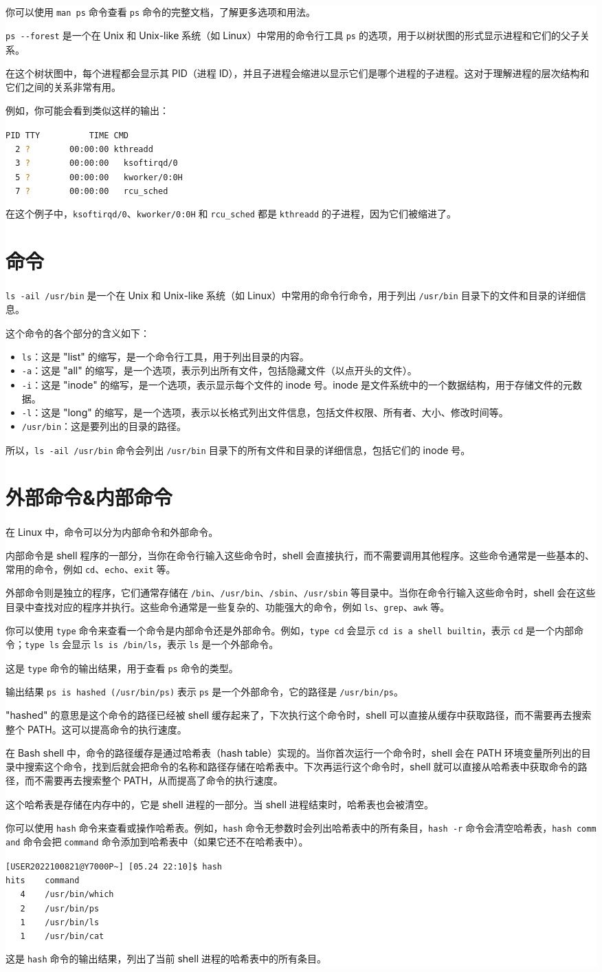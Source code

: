 你可以使用 `man ps` 命令查看 `ps` 命令的完整文档，了解更多选项和用法。

`ps --forest` 是一个在 Unix 和 Unix-like 系统（如 Linux）中常用的命令行工具 `ps` 的选项，用于以树状图的形式显示进程和它们的父子关系。

在这个树状图中，每个进程都会显示其 PID（进程 ID），并且子进程会缩进以显示它们是哪个进程的子进程。这对于理解进程的层次结构和它们之间的关系非常有用。

例如，你可能会看到类似这样的输出：

```bash
PID TTY          TIME CMD
  2 ?        00:00:00 kthreadd
  3 ?        00:00:00   ksoftirqd/0
  5 ?        00:00:00   kworker/0:0H
  7 ?        00:00:00   rcu_sched
```

在这个例子中，`ksoftirqd/0`、`kworker/0:0H` 和 `rcu_sched` 都是 `kthreadd` 的子进程，因为它们被缩进了。

# 命令
`ls -ail /usr/bin` 是一个在 Unix 和 Unix-like 系统（如 Linux）中常用的命令行命令，用于列出 `/usr/bin` 目录下的文件和目录的详细信息。

这个命令的各个部分的含义如下：

- `ls`：这是 "list" 的缩写，是一个命令行工具，用于列出目录的内容。
- `-a`：这是 "all" 的缩写，是一个选项，表示列出所有文件，包括隐藏文件（以点开头的文件）。
- `-i`：这是 "inode" 的缩写，是一个选项，表示显示每个文件的 inode 号。inode 是文件系统中的一个数据结构，用于存储文件的元数据。
- `-l`：这是 "long" 的缩写，是一个选项，表示以长格式列出文件信息，包括文件权限、所有者、大小、修改时间等。
- `/usr/bin`：这是要列出的目录的路径。

所以，`ls -ail /usr/bin` 命令会列出 `/usr/bin` 目录下的所有文件和目录的详细信息，包括它们的 inode 号。

# 外部命令&内部命令
在 Linux 中，命令可以分为内部命令和外部命令。

内部命令是 shell 程序的一部分，当你在命令行输入这些命令时，shell 会直接执行，而不需要调用其他程序。这些命令通常是一些基本的、常用的命令，例如 `cd`、`echo`、`exit` 等。

外部命令则是独立的程序，它们通常存储在 `/bin`、`/usr/bin`、`/sbin`、`/usr/sbin` 等目录中。当你在命令行输入这些命令时，shell 会在这些目录中查找对应的程序并执行。这些命令通常是一些复杂的、功能强大的命令，例如 `ls`、`grep`、`awk` 等。

你可以使用 `type` 命令来查看一个命令是内部命令还是外部命令。例如，`type cd` 会显示 `cd is a shell builtin`，表示 `cd` 是一个内部命令；`type ls` 会显示 `ls is /bin/ls`，表示 `ls` 是一个外部命令。

这是 `type` 命令的输出结果，用于查看 `ps` 命令的类型。

输出结果 `ps is hashed (/usr/bin/ps)` 表示 `ps` 是一个外部命令，它的路径是 `/usr/bin/ps`。

"hashed" 的意思是这个命令的路径已经被 shell 缓存起来了，下次执行这个命令时，shell 可以直接从缓存中获取路径，而不需要再去搜索整个 PATH。这可以提高命令的执行速度。


在 Bash shell 中，命令的路径缓存是通过哈希表（hash table）实现的。当你首次运行一个命令时，shell 会在 PATH 环境变量所列出的目录中搜索这个命令，找到后就会把命令的名称和路径存储在哈希表中。下次再运行这个命令时，shell 就可以直接从哈希表中获取命令的路径，而不需要再去搜索整个 PATH，从而提高了命令的执行速度。

这个哈希表是存储在内存中的，它是 shell 进程的一部分。当 shell 进程结束时，哈希表也会被清空。

你可以使用 `hash` 命令来查看或操作哈希表。例如，`hash` 命令无参数时会列出哈希表中的所有条目，`hash -r` 命令会清空哈希表，`hash command` 命令会把 `command` 命令添加到哈希表中（如果它还不在哈希表中）。
```bash
[USER2022100821@Y7000P~] [05.24 22:10]$ hash
hits    command
   4    /usr/bin/which
   2    /usr/bin/ps
   1    /usr/bin/ls
   1    /usr/bin/cat
```
这是 `hash` 命令的输出结果，列出了当前 shell 进程的哈希表中的所有条目。
